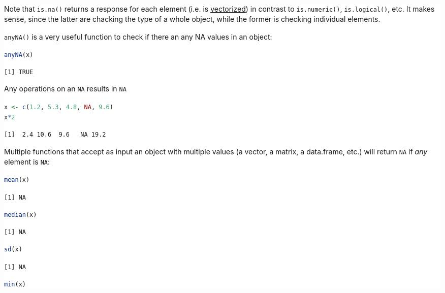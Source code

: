 <div class="rmdnote">
<p>Note that <code>is.na()</code> returns a response for each element (i.e. is <a href="#vectorization">vectorized</a>) in contrast to <code>is.numeric()</code>, <code>is.logical()</code>, etc. It makes sense, since the latter are chacking the type of a whole object, while the former is checking individual elements.</p>
</div>

`anyNA()` is a very useful function to check if there an any NA values in an object:


```r
anyNA(x)
```

```
[1] TRUE
```


<div class="rmdnote">
<p>Any operations on an <code>NA</code> results in <code>NA</code></p>
</div>


```r
x <- c(1.2, 5.3, 4.8, NA, 9.6)
x*2
```

```
[1]  2.4 10.6  9.6   NA 19.2
```
Multiple functions that accept as input an object with multiple values (a vector, a matrix, a data.frame, etc.) will return `NA` if *any* element is `NA`:


```r
mean(x)
```

```
[1] NA
```

```r
median(x)
```

```
[1] NA
```

```r
sd(x)
```

```
[1] NA
```

```r
min(x)
```
